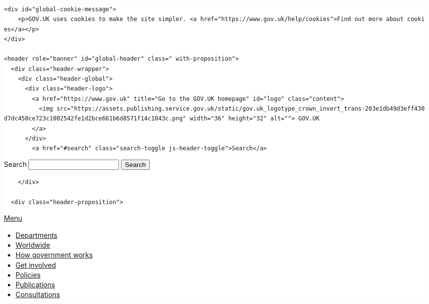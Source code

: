     <div id="global-cookie-message">
        <p>GOV.UK uses cookies to make the site simpler. <a href="https://www.gov.uk/help/cookies">Find out more about cookies</a></p>
    </div>

    <header role="banner" id="global-header" class=" with-proposition">
      <div class="header-wrapper">
        <div class="header-global">
          <div class="header-logo">
            <a href="https://www.gov.uk" title="Go to the GOV.UK homepage" id="logo" class="content">
              <img src="https://assets.publishing.service.gov.uk/static/gov.uk_logotype_crown_invert_trans-203e1db49d3eff430d7dc450ce723c1002542fe1d2bce661b6d8571f14c1043c.png" width="36" height="32" alt=""> GOV.UK
            </a>
          </div>
            <a href="#search" class="search-toggle js-header-toggle">Search</a>

  <form id="search" class="site-search" action="/search" method="get" role="search">
    <div class="content">
      <label for="site-search-text">Search</label>
      <input type="search" name="q" id="site-search-text" title="Search" class="js-search-focus">
      <input class="submit" type="submit" value="Search">
    </div>
  </form>

        </div>
        
      <div class="header-proposition">
  <div class="content">
    <a href="#proposition-links" class="js-header-toggle menu">Menu</a>
  <nav id="proposition-menu" class="no-proposition-name">
  <ul id="proposition-links">
    <li>
      <a class="" href="/government/organisations">
        Departments
      </a>
    </li>
    <li>
      <a class="" href="/government/world">
        Worldwide
      </a>
    </li>
    <li>
      <a class="" href="/government/how-government-works">
        How government works
      </a>
    </li>
    <li>
      <a class="" href="/government/get-involved">
        Get involved
      </a>
    </li>
    <li class="clear-child">
      <a class="" href="/government/policies">
        Policies
      </a>
    </li>
    <li>
      <a class="" href="/government/publications">
        Publications
      </a>
    </li>
    <li>
      <a class="" href="/government/publications?publication_filter_option=consultations">
        Consultations
      </a>
    </li>